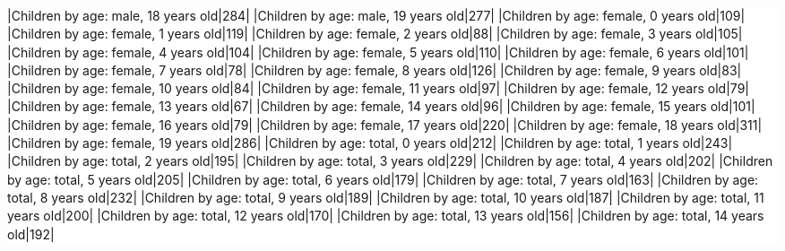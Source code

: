 |Children by age: male, 18 years old|284|
|Children by age: male, 19 years old|277|
|Children by age: female, 0 years old|109|
|Children by age: female, 1 years old|119|
|Children by age: female, 2 years old|88|
|Children by age: female, 3 years old|105|
|Children by age: female, 4 years old|104|
|Children by age: female, 5 years old|110|
|Children by age: female, 6 years old|101|
|Children by age: female, 7 years old|78|
|Children by age: female, 8 years old|126|
|Children by age: female, 9 years old|83|
|Children by age: female, 10 years old|84|
|Children by age: female, 11 years old|97|
|Children by age: female, 12 years old|79|
|Children by age: female, 13 years old|67|
|Children by age: female, 14 years old|96|
|Children by age: female, 15 years old|101|
|Children by age: female, 16 years old|79|
|Children by age: female, 17 years old|220|
|Children by age: female, 18 years old|311|
|Children by age: female, 19 years old|286|
|Children by age: total, 0 years old|212|
|Children by age: total, 1 years old|243|
|Children by age: total, 2 years old|195|
|Children by age: total, 3 years old|229|
|Children by age: total, 4 years old|202|
|Children by age: total, 5 years old|205|
|Children by age: total, 6 years old|179|
|Children by age: total, 7 years old|163|
|Children by age: total, 8 years old|232|
|Children by age: total, 9 years old|189|
|Children by age: total, 10 years old|187|
|Children by age: total, 11 years old|200|
|Children by age: total, 12 years old|170|
|Children by age: total, 13 years old|156|
|Children by age: total, 14 years old|192|